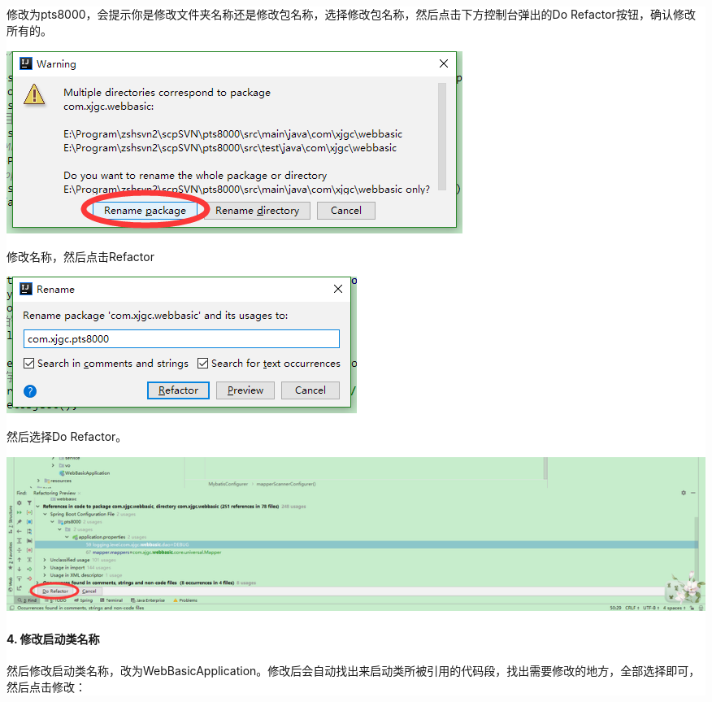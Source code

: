 修改为pts8000，会提示你是修改文件夹名称还是修改包名称，选择修改包名称，然后点击下方控制台弹出的Do Refactor按钮，确认修改所有的。

![img](idea%E4%BD%BF%E7%94%A8.assets/b91aea391b72f9c4cc9ae28131aa0061.png)


修改名称，然后点击Refactor

![img](idea%E4%BD%BF%E7%94%A8.assets/d109df9fb3d38939f26b1b822f7164e5.png)

然后选择Do Refactor。

![img](idea%E4%BD%BF%E7%94%A8.assets/3b61407c1255b33faa95193e5a9ce1db.png)

#### 4. 修改启动类名称

然后修改启动类名称，改为WebBasicApplication。修改后会自动找出来启动类所被引用的代码段，找出需要修改的地方，全部选择即可，然后点击修改：

